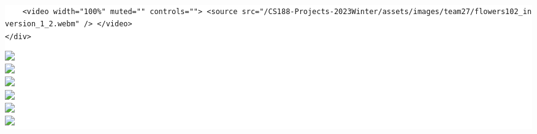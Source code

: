         <video width="100%" muted="" controls=""> <source src="/CS188-Projects-2023Winter/assets/images/team27/flowers102_inversion_1_2.webm" /> </video>
    </div>
</div>
<div>
    <div class="column-twothird">
        <img src="/CS188-Projects-2023Winter/assets/images/team27/flowers102_inversion_2_1.png" width="100%" />
    </div>
    <div class="column-third">
        <video width="100%" muted="" controls=""> <source src="/CS188-Projects-2023Winter/assets/images/team27/flowers102_inversion_2_1.webm" /> </video>
    </div>
</div>
<div>
    <div class="column-twothird">
        <img src="/CS188-Projects-2023Winter/assets/images/team27/flowers102_inversion_2_2.png" width="100%" />
    </div>
    <div class="column-third">
        <video width="100%" muted="" controls=""> <source src="/CS188-Projects-2023Winter/assets/images/team27/flowers102_inversion_2_2.webm" /> </video>
    </div>
</div>

<div>
    <div class="column-twothird">
        <img src="/CS188-Projects-2023Winter/assets/images/team27/miniplaces_inversion_1_1.png" width="100%" />
    </div>
    <div class="column-third">
        <video width="100%" muted="" controls=""> <source src="/CS188-Projects-2023Winter/assets/images/team27/miniplaces_inversion_1_1.webm" /> </video>
    </div>
</div>
<div>
    <div class="column-twothird">
        <img src="/CS188-Projects-2023Winter/assets/images/team27/miniplaces_inversion_1_2.png" width="100%" />
    </div>
    <div class="column-third">
        <video width="100%" muted="" controls=""> <source src="/CS188-Projects-2023Winter/assets/images/team27/miniplaces_inversion_1_2.webm" /> </video>
    </div>
</div>
<div>
    <div class="column-twothird">
        <img src="/CS188-Projects-2023Winter/assets/images/team27/miniplaces_inversion_2_1.png" width="100%" />
    </div>
    <div class="column-third">
        <video width="100%" muted="" controls=""> <source src="/CS188-Projects-2023Winter/assets/images/team27/miniplaces_inversion_2_1.webm" /> </video>
    </div>
</div>
<div>
    <div class="column-twothird">
        <img src="/CS188-Projects-2023Winter/assets/images/team27/miniplaces_inversion_2_2.png" width="100%" />
    </div>
    <div class="column-third">
        <video width="100%" muted="" controls=""> <source src="/CS188-Projects-2023Winter/assets/images/team27/miniplaces_inversion_2_2.webm" /> </video>
    </div>
</div>
